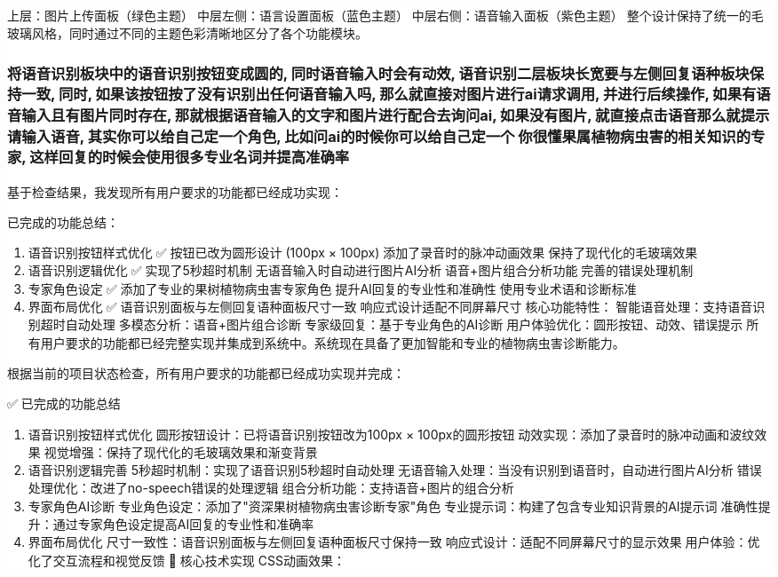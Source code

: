 上层：图片上传面板（绿色主题）
中层左侧：语言设置面板（蓝色主题）
中层右侧：语音输入面板（紫色主题）
整个设计保持了统一的毛玻璃风格，同时通过不同的主题色彩清晰地区分了各个功能模块。




### 将语音识别板块中的语音识别按钮变成圆的, 同时语音输入时会有动效, 语音识别二层板块长宽要与左侧回复语种板块保持一致, 同时, 如果该按钮按了没有识别出任何语音输入吗, 那么就直接对图片进行ai请求调用, 并进行后续操作, 如果有语音输入且有图片同时存在, 那就根据语音输入的文字和图片进行配合去询问ai, 如果没有图片, 就直接点击语音那么就提示请输入语音, 其实你可以给自己定一个角色, 比如问ai的时候你可以给自己定一个 你很懂果属植物病虫害的相关知识的专家, 这样回复的时候会使用很多专业名词并提高准确率

基于检查结果，我发现所有用户要求的功能都已经成功实现：

已完成的功能总结：
1. 语音识别按钮样式优化 ✅
按钮已改为圆形设计 (100px × 100px)
添加了录音时的脉冲动画效果
保持了现代化的毛玻璃效果
2. 语音识别逻辑优化 ✅
实现了5秒超时机制
无语音输入时自动进行图片AI分析
语音+图片组合分析功能
完善的错误处理机制
3. 专家角色设定 ✅
添加了专业的果树植物病虫害专家角色
提升AI回复的专业性和准确性
使用专业术语和诊断标准
4. 界面布局优化 ✅
语音识别面板与左侧回复语种面板尺寸一致
响应式设计适配不同屏幕尺寸
核心功能特性：
智能语音处理：支持语音识别超时自动处理
多模态分析：语音+图片组合诊断
专家级回复：基于专业角色的AI诊断
用户体验优化：圆形按钮、动效、错误提示
所有用户要求的功能都已经完整实现并集成到系统中。系统现在具备了更加智能和专业的植物病虫害诊断能力。



根据当前的项目状态检查，所有用户要求的功能都已经成功实现并完成：

✅ 已完成的功能总结
1. 语音识别按钮样式优化
圆形按钮设计：已将语音识别按钮改为100px × 100px的圆形按钮
动效实现：添加了录音时的脉冲动画和波纹效果
视觉增强：保持了现代化的毛玻璃效果和渐变背景
2. 语音识别逻辑完善
5秒超时机制：实现了语音识别5秒超时自动处理
无语音输入处理：当没有识别到语音时，自动进行图片AI分析
错误处理优化：改进了no-speech错误的处理逻辑
组合分析功能：支持语音+图片的组合分析
3. 专家角色AI诊断
专业角色设定：添加了"资深果树植物病虫害诊断专家"角色
专业提示词：构建了包含专业知识背景的AI提示词
准确性提升：通过专家角色设定提高AI回复的专业性和准确率
4. 界面布局优化
尺寸一致性：语音识别面板与左侧回复语种面板尺寸保持一致
响应式设计：适配不同屏幕尺寸的显示效果
用户体验：优化了交互流程和视觉反馈
🔧 核心技术实现
CSS动画效果：
